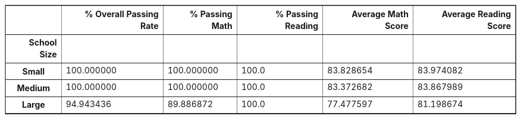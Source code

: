 


<div>
<style scoped>
    .dataframe tbody tr th:only-of-type {
        vertical-align: middle;
    }

    .dataframe tbody tr th {
        vertical-align: top;
    }

    .dataframe thead th {
        text-align: right;
    }
</style>
<table border="1" class="dataframe">
  <thead>
    <tr style="text-align: right;">
      <th></th>
      <th>% Overall Passing Rate</th>
      <th>% Passing Math</th>
      <th>% Passing Reading</th>
      <th>Average Math Score</th>
      <th>Average Reading Score</th>
    </tr>
    <tr>
      <th>School Size</th>
      <th></th>
      <th></th>
      <th></th>
      <th></th>
      <th></th>
    </tr>
  </thead>
  <tbody>
    <tr>
      <th>Small</th>
      <td>100.000000</td>
      <td>100.000000</td>
      <td>100.0</td>
      <td>83.828654</td>
      <td>83.974082</td>
    </tr>
    <tr>
      <th>Medium</th>
      <td>100.000000</td>
      <td>100.000000</td>
      <td>100.0</td>
      <td>83.372682</td>
      <td>83.867989</td>
    </tr>
    <tr>
      <th>Large</th>
      <td>94.943436</td>
      <td>89.886872</td>
      <td>100.0</td>
      <td>77.477597</td>
      <td>81.198674</td>
    </tr>
  </tbody>
</table>
</div>
